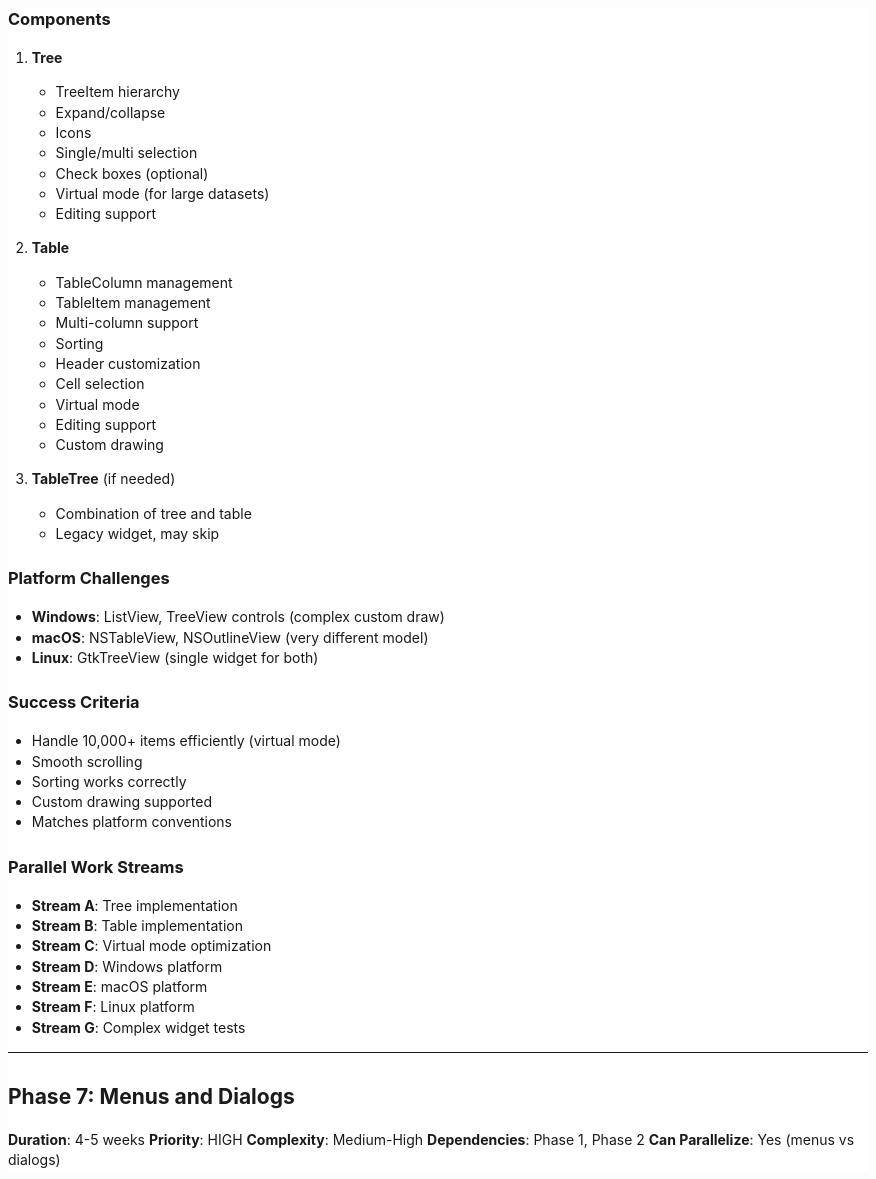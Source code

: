 ### Components
1. **Tree**
   - TreeItem hierarchy
   - Expand/collapse
   - Icons
   - Single/multi selection
   - Check boxes (optional)
   - Virtual mode (for large datasets)
   - Editing support

2. **Table**
   - TableColumn management
   - TableItem management
   - Multi-column support
   - Sorting
   - Header customization
   - Cell selection
   - Virtual mode
   - Editing support
   - Custom drawing

3. **TableTree** (if needed)
   - Combination of tree and table
   - Legacy widget, may skip

### Platform Challenges
- **Windows**: ListView, TreeView controls (complex custom draw)
- **macOS**: NSTableView, NSOutlineView (very different model)
- **Linux**: GtkTreeView (single widget for both)

### Success Criteria
- Handle 10,000+ items efficiently (virtual mode)
- Smooth scrolling
- Sorting works correctly
- Custom drawing supported
- Matches platform conventions

### Parallel Work Streams
- **Stream A**: Tree implementation
- **Stream B**: Table implementation
- **Stream C**: Virtual mode optimization
- **Stream D**: Windows platform
- **Stream E**: macOS platform
- **Stream F**: Linux platform
- **Stream G**: Complex widget tests

---

## Phase 7: Menus and Dialogs
**Duration**: 4-5 weeks
**Priority**: HIGH
**Complexity**: Medium-High
**Dependencies**: Phase 1, Phase 2
**Can Parallelize**: Yes (menus vs dialogs)
